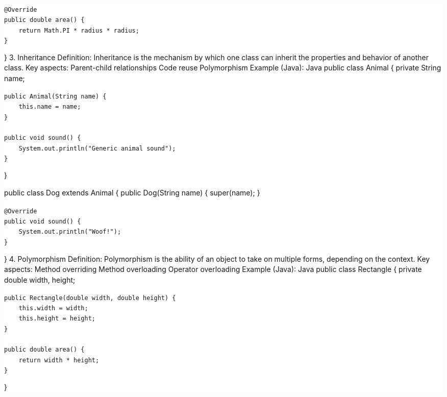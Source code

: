     @Override
    public double area() {
        return Math.PI * radius * radius;
    }
}
3. Inheritance
Definition: Inheritance is the mechanism by which one class can inherit the properties and behavior of another class.
Key aspects:
Parent-child relationships
Code reuse
Polymorphism
Example (Java):
Java
public class Animal {
    private String name;

    public Animal(String name) {
        this.name = name;
    }

    public void sound() {
        System.out.println("Generic animal sound");
    }
}

public class Dog extends Animal {
    public Dog(String name) {
        super(name);
    }

    @Override
    public void sound() {
        System.out.println("Woof!");
    }
}
4. Polymorphism
Definition: Polymorphism is the ability of an object to take on multiple forms, depending on the context.
Key aspects:
Method overriding
Method overloading
Operator overloading
Example (Java):
Java
public class Rectangle {
    private double width, height;

    public Rectangle(double width, double height) {
        this.width = width;
        this.height = height;
    }

    public double area() {
        return width * height;
    }
}
